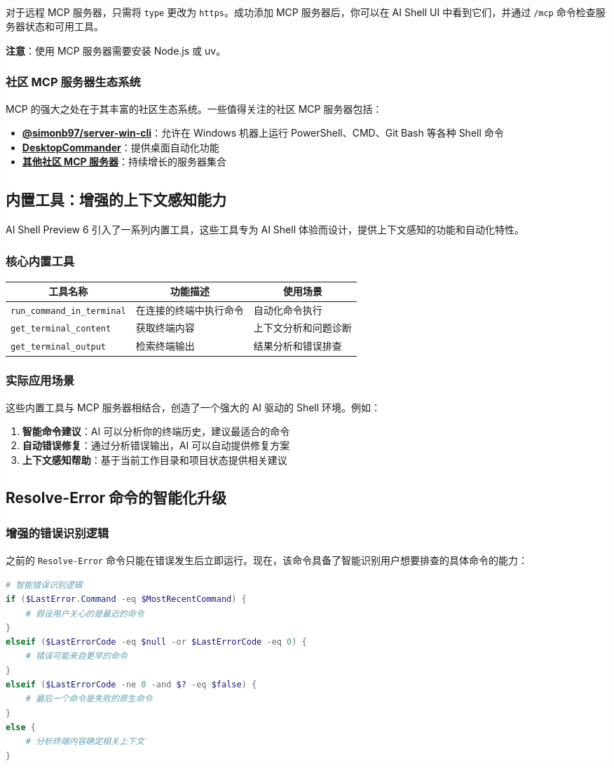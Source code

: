 对于远程 MCP 服务器，只需将 `type` 更改为 `https`。成功添加 MCP 服务器后，你可以在 AI Shell UI 中看到它们，并通过 `/mcp` 命令检查服务器状态和可用工具。

**注意**：使用 MCP 服务器需要安装 Node.js 或 uv。

### 社区 MCP 服务器生态系统

MCP 的强大之处在于其丰富的社区生态系统。一些值得关注的社区 MCP 服务器包括：

- **[@simonb97/server-win-cli](https://github.com/SimonB97/win-cli-mcp-server)**：允许在 Windows 机器上运行 PowerShell、CMD、Git Bash 等各种 Shell 命令
- **[DesktopCommander](https://github.com/wonderwhy-er/DesktopCommanderMCP)**：提供桌面自动化功能
- **[其他社区 MCP 服务器](https://mcpservers.org/)**：持续增长的服务器集合

## 内置工具：增强的上下文感知能力

AI Shell Preview 6 引入了一系列内置工具，这些工具专为 AI Shell 体验而设计，提供上下文感知的功能和自动化特性。

### 核心内置工具

| 工具名称                  | 功能描述               | 使用场景             |
| ------------------------- | ---------------------- | -------------------- |
| `run_command_in_terminal` | 在连接的终端中执行命令 | 自动化命令执行       |
| `get_terminal_content`    | 获取终端内容           | 上下文分析和问题诊断 |
| `get_terminal_output`     | 检索终端输出           | 结果分析和错误排查   |

### 实际应用场景

这些内置工具与 MCP 服务器相结合，创造了一个强大的 AI 驱动的 Shell 环境。例如：

1. **智能命令建议**：AI 可以分析你的终端历史，建议最适合的命令
2. **自动错误修复**：通过分析错误输出，AI 可以自动提供修复方案
3. **上下文感知帮助**：基于当前工作目录和项目状态提供相关建议

## Resolve-Error 命令的智能化升级

### 增强的错误识别逻辑

之前的 `Resolve-Error` 命令只能在错误发生后立即运行。现在，该命令具备了智能识别用户想要排查的具体命令的能力：

```powershell
# 智能错误识别逻辑
if ($LastError.Command -eq $MostRecentCommand) {
    # 假设用户关心的是最近的命令
}
elseif ($LastErrorCode -eq $null -or $LastErrorCode -eq 0) {
    # 错误可能来自更早的命令
}
elseif ($LastErrorCode -ne 0 -and $? -eq $false) {
    # 最后一个命令是失败的原生命令
}
else {
    # 分析终端内容确定相关上下文
}
```
